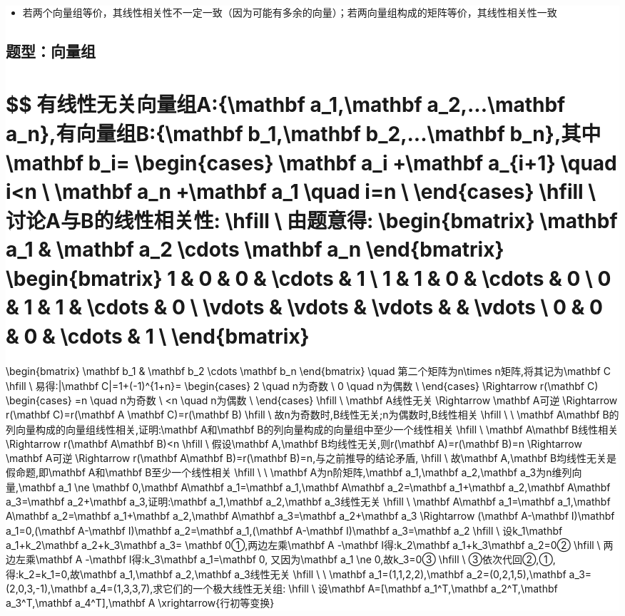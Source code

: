 - 若两个向量组等价，其线性相关性不一定一致（因为可能有多余的向量）；若两向量组构成的矩阵等价，其线性相关性一致

## 题型：向量组

$$
有线性无关向量组A:\{\mathbf a_1,\mathbf a_2,...\mathbf a_n\},有向量组B:\{\mathbf b_1,\mathbf b_2,...\mathbf b_n\},其中\mathbf b_i=
\begin{cases}
\mathbf a_i +\mathbf a_{i+1} \quad i<n \\
\mathbf a_n +\mathbf a_1 \quad i=n \\
\end{cases} \hfill \\
讨论A与B的线性相关性: \hfill \\
由题意得:
\begin{bmatrix}
\mathbf a_1 & \mathbf a_2 \cdots \mathbf a_n 
\end{bmatrix}
\begin{bmatrix}
1 & 0 & 0 & \cdots & 1 \\
1 & 1 & 0 & \cdots & 0 \\
0 & 1 & 1 & \cdots & 0 \\
\vdots & \vdots & \vdots & & \vdots \\
0 & 0 & 0 & \cdots & 1 \\
\end{bmatrix} 
=
\begin{bmatrix}
\mathbf b_1 & \mathbf b_2 \cdots \mathbf b_n 
\end{bmatrix}
\quad 第二个矩阵为n\times n矩阵,将其记为\mathbf C \hfill \\
易得:|\mathbf C|=1+(-1)^{1+n}=
\begin{cases}
2 \quad n为奇数 \\
0 \quad n为偶数 \\
\end{cases} 
\Rightarrow 
r(\mathbf C)
\begin{cases}
=n \quad n为奇数 \\
<n \quad n为偶数 \\
\end{cases} \hfill \\
\mathbf A线性无关 \Rightarrow \mathbf A可逆 \Rightarrow r(\mathbf C)=r(\mathbf A \mathbf C)=r(\mathbf B) \hfill \\
故n为奇数时,B线性无关;n为偶数时,B线性相关 \hfill \\
\\
\mathbf A\mathbf B的列向量构成的向量组线性相关,证明:\mathbf A和\mathbf B的列向量构成的向量组中至少一个线性相关 \hfill \\
\mathbf A\mathbf B线性相关 \Rightarrow r(\mathbf A\mathbf B)<n \hfill \\
假设\mathbf A,\mathbf B均线性无关,则r(\mathbf A)=r(\mathbf B)=n \Rightarrow \mathbf A可逆 \Rightarrow r(\mathbf A\mathbf B)=r(\mathbf B)=n,与之前推导的结论矛盾, \hfill \\
故\mathbf A,\mathbf B均线性无关是假命题,即\mathbf A和\mathbf B至少一个线性相关 \hfill \\
\\
\mathbf A为n阶矩阵,\mathbf a_1,\mathbf a_2,\mathbf a_3为n维列向量,\mathbf a_1 \ne \mathbf 0,\mathbf A\mathbf a_1=\mathbf a_1,\mathbf A\mathbf a_2=\mathbf a_1+\mathbf a_2,\mathbf A\mathbf a_3=\mathbf a_2+\mathbf a_3,证明:\mathbf a_1,\mathbf a_2,\mathbf a_3线性无关 \hfill \\
\mathbf A\mathbf a_1=\mathbf a_1,\mathbf A\mathbf a_2=\mathbf a_1+\mathbf a_2,\mathbf A\mathbf a_3=\mathbf a_2+\mathbf a_3 \Rightarrow (\mathbf A-\mathbf I)\mathbf a_1=0,(\mathbf A-\mathbf I)\mathbf a_2=\mathbf a_1,(\mathbf A-\mathbf I)\mathbf a_3=\mathbf a_2 \hfill \\
设k_1\mathbf a_1+k_2\mathbf a_2+k_3\mathbf a_3= \mathbf 0①,两边左乘\mathbf A -\mathbf I得:k_2\mathbf a_1+k_3\mathbf a_2=0② \hfill \\
两边左乘\mathbf A -\mathbf I得:k_3\mathbf a_1=\mathbf 0, 又因为\mathbf a_1 \ne 0,故k_3=0③ \hfill \\
③依次代回②,①,得:k_2=k_1=0,故\mathbf a_1,\mathbf a_2,\mathbf a_3线性无关 \hfill \\
\\
\mathbf a_1=(1,1,2,2),\mathbf a_2=(0,2,1,5),\mathbf a_3=(2,0,3,-1),\mathbf a_4=(1,3,3,7),求它们的一个极大线性无关组: \hfill \\
设\mathbf A=[\mathbf a_1^T,\mathbf a_2^T,\mathbf a_3^T,\mathbf a_4^T],\mathbf A \xrightarrow{行初等变换}